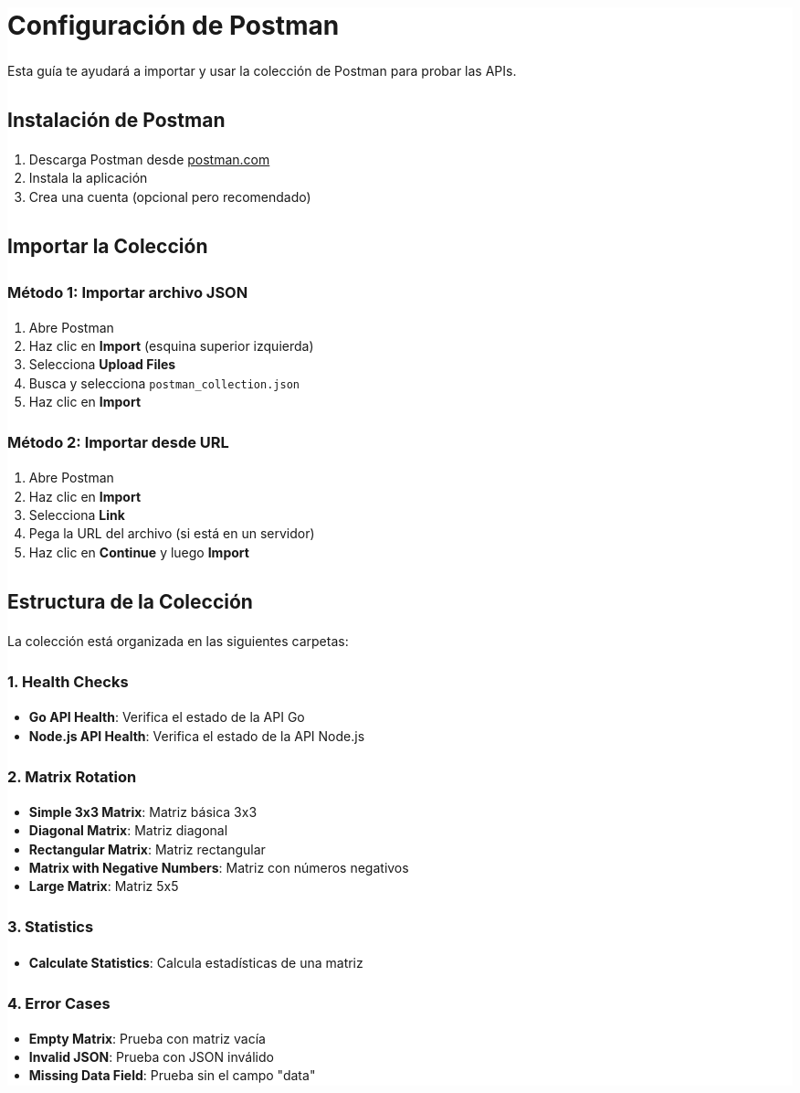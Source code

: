 # Configuración de Postman

Esta guía te ayudará a importar y usar la colección de Postman para probar las APIs.

## Instalación de Postman

1. Descarga Postman desde [postman.com](https://www.postman.com/downloads/)
2. Instala la aplicación
3. Crea una cuenta (opcional pero recomendado)

## Importar la Colección

### Método 1: Importar archivo JSON

1. Abre Postman
2. Haz clic en **Import** (esquina superior izquierda)
3. Selecciona **Upload Files**
4. Busca y selecciona `postman_collection.json`
5. Haz clic en **Import**

### Método 2: Importar desde URL

1. Abre Postman
2. Haz clic en **Import**
3. Selecciona **Link**
4. Pega la URL del archivo (si está en un servidor)
5. Haz clic en **Continue** y luego **Import**

## Estructura de la Colección

La colección está organizada en las siguientes carpetas:

### 1. Health Checks
- **Go API Health**: Verifica el estado de la API Go
- **Node.js API Health**: Verifica el estado de la API Node.js

### 2. Matrix Rotation
- **Simple 3x3 Matrix**: Matriz básica 3x3
- **Diagonal Matrix**: Matriz diagonal
- **Rectangular Matrix**: Matriz rectangular
- **Matrix with Negative Numbers**: Matriz con números negativos
- **Large Matrix**: Matriz 5x5

### 3. Statistics
- **Calculate Statistics**: Calcula estadísticas de una matriz

### 4. Error Cases
- **Empty Matrix**: Prueba con matriz vacía
- **Invalid JSON**: Prueba con JSON inválido
- **Missing Data Field**: Prueba sin el campo "data"
